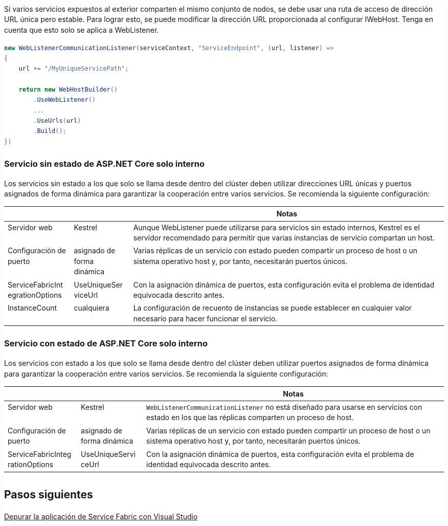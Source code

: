 Si varios servicios expuestos al exterior comparten el mismo conjunto de nodos, se debe usar una ruta de acceso de dirección URL única pero estable. Para lograr esto, se puede modificar la dirección URL proporcionada al configurar IWebHost. Tenga en cuenta que esto solo se aplica a WebListener.

 ```csharp
 new WebListenerCommunicationListener(serviceContext, "ServiceEndpoint", (url, listener) =>
 {
     url += "/MyUniqueServicePath";
 
     return new WebHostBuilder()
         .UseWebListener()
         ...
         .UseUrls(url)
         .Build();
 })
 ```

### <a name="internal-only-stateless-aspnet-core-service"></a>Servicio sin estado de ASP.NET Core solo interno
Los servicios sin estado a los que solo se llama desde dentro del clúster deben utilizar direcciones URL únicas y puertos asignados de forma dinámica para garantizar la cooperación entre varios servicios. Se recomienda la siguiente configuración:

|  |  | **Notas** |
| --- | --- | --- |
| Servidor web | Kestrel | Aunque WebListener puede utilizarse para servicios sin estado internos, Kestrel es el servidor recomendado para permitir que varias instancias de servicio compartan un host.  |
| Configuración de puerto | asignado de forma dinámica | Varias réplicas de un servicio con estado pueden compartir un proceso de host o un sistema operativo host y, por tanto, necesitarán puertos únicos. |
| ServiceFabricIntegrationOptions | UseUniqueServiceUrl | Con la asignación dinámica de puertos, esta configuración evita el problema de identidad equivocada descrito antes. |
| InstanceCount | cualquiera | La configuración de recuento de instancias se puede establecer en cualquier valor necesario para hacer funcionar el servicio. |

### <a name="internal-only-stateful-aspnet-core-service"></a>Servicio con estado de ASP.NET Core solo interno
Los servicios con estado a los que solo se llama desde dentro del clúster deben utilizar puertos asignados de forma dinámica para garantizar la cooperación entre varios servicios. Se recomienda la siguiente configuración:

|  |  | **Notas** |
| --- | --- | --- |
| Servidor web | Kestrel | `WebListenerCommunicationListener` no está diseñado para usarse en servicios con estado en los que las réplicas comparten un proceso de host. |
| Configuración de puerto | asignado de forma dinámica | Varias réplicas de un servicio con estado pueden compartir un proceso de host o un sistema operativo host y, por tanto, necesitarán puertos únicos. |
| ServiceFabricIntegrationOptions | UseUniqueServiceUrl | Con la asignación dinámica de puertos, esta configuración evita el problema de identidad equivocada descrito antes. |

## <a name="next-steps"></a>Pasos siguientes
[Depurar la aplicación de Service Fabric con Visual Studio](service-fabric-debugging-your-application.md)


[0]:./media/service-fabric-reliable-services-communication-aspnetcore/webhost-standalone.png
[1]:./media/service-fabric-reliable-services-communication-aspnetcore/webhost-servicefabric.png
[2]:./media/service-fabric-reliable-services-communication-aspnetcore/integration.png
[3]:./media/service-fabric-reliable-services-communication-aspnetcore/httpsys.png
[4]:./media/service-fabric-reliable-services-communication-aspnetcore/kestrel.png
